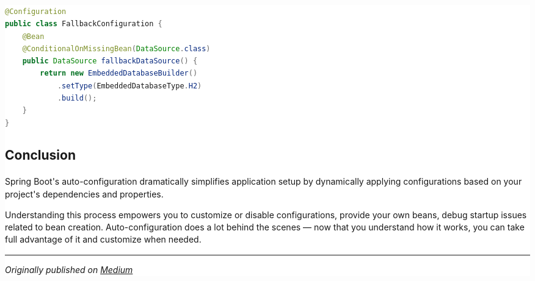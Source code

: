 ```java
@Configuration
public class FallbackConfiguration {
    @Bean
    @ConditionalOnMissingBean(DataSource.class)
    public DataSource fallbackDataSource() {
        return new EmbeddedDatabaseBuilder()
            .setType(EmbeddedDatabaseType.H2)
            .build();
    }
}
```

## Conclusion

Spring Boot's auto-configuration dramatically simplifies application setup by dynamically applying configurations based on your project's dependencies and properties.

Understanding this process empowers you to customize or disable configurations, provide your own beans, debug startup issues related to bean creation. Auto-configuration does a lot behind the scenes — now that you understand how it works, you can take full advantage of it and customize when needed.

---

*Originally published on [Medium](https://semihkirdinli.medium.com/what-really-happens-in-spring-boot-auto-configuration-c2980a8c2f28)*
